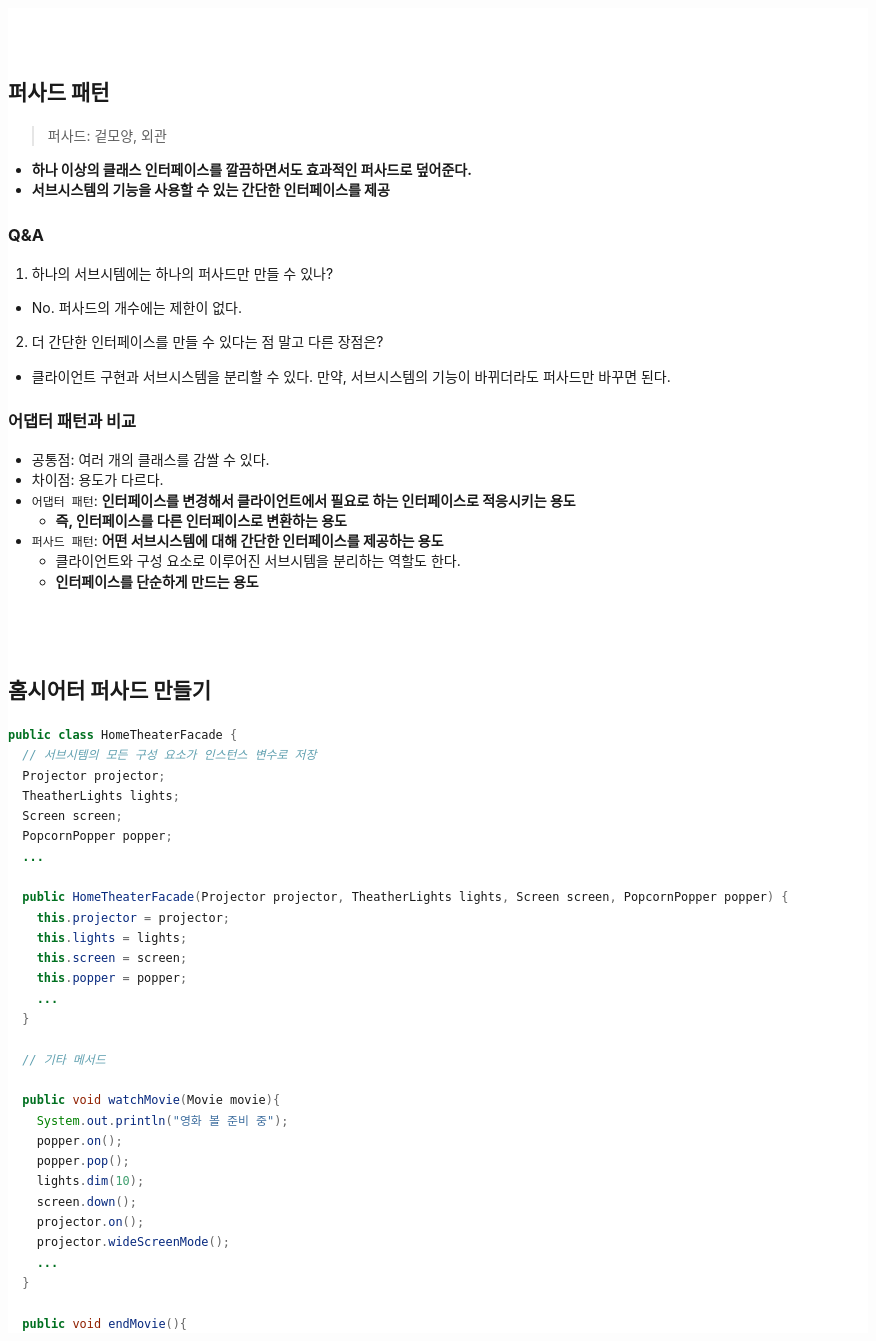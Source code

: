 <br>
<br>

## 퍼사드 패턴

> 퍼사드: 겉모양, 외관
> 
- **하나 이상의 클래스 인터페이스를 깔끔하면서도 효과적인 퍼사드로 덮어준다.**
- **서브시스템의 기능을 사용할 수 있는 간단한 인터페이스를 제공**

### Q&A

1. 하나의 서브시템에는 하나의 퍼사드만 만들 수 있나?
- No. 퍼사드의 개수에는 제한이 없다.
2. 더 간단한 인터페이스를 만들 수 있다는 점 말고 다른 장점은?
- 클라이언트 구현과 서브시스템을 분리할 수 있다. 만약, 서브시스템의 기능이 바뀌더라도 퍼사드만 바꾸면 된다.

### 어댑터 패턴과 비교

- 공통점: 여러 개의 클래스를 감쌀 수 있다.
- 차이점: 용도가 다르다.
- `어댑터 패턴`: **인터페이스를 변경해서 클라이언트에서 필요로 하는 인터페이스로 적응시키는 용도**
    - **즉, 인터페이스를 다른 인터페이스로 변환하는 용도**
- `퍼사드 패턴`: **어떤 서브시스템에 대해 간단한 인터페이스를 제공하는 용도**
    - 클라이언트와 구성 요소로 이루어진 서브시템을 분리하는 역할도 한다.
    - **인터페이스를 단순하게 만드는 용도**

<br>
<br>

## 홈시어터 퍼사드 만들기

```java
public class HomeTheaterFacade {
  // 서브시템의 모든 구성 요소가 인스턴스 변수로 저장
  Projector projector;
  TheatherLights lights;
  Screen screen;
  PopcornPopper popper;
  ...

  public HomeTheaterFacade(Projector projector, TheatherLights lights, Screen screen, PopcornPopper popper) {
    this.projector = projector;
    this.lights = lights;
    this.screen = screen;
    this.popper = popper;
    ...
  }

  // 기타 메서드

  public void watchMovie(Movie movie){
    System.out.println("영화 볼 준비 중");
    popper.on();
    popper.pop();
    lights.dim(10);
    screen.down();
    projector.on();
    projector.wideScreenMode();
    ...
  }

  public void endMovie(){
```